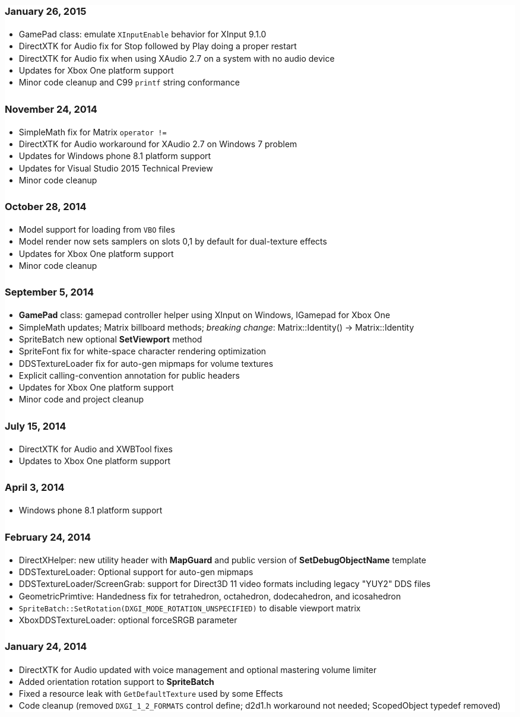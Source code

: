 ### January 26, 2015
* GamePad class: emulate ``XInputEnable`` behavior for XInput 9.1.0
* DirectXTK for Audio fix for Stop followed by Play doing a proper restart
* DirectXTK for Audio fix when using XAudio 2.7 on a system with no audio device
* Updates for Xbox One platform support
* Minor code cleanup and C99 ``printf`` string conformance

### November 24, 2014
* SimpleMath fix for Matrix ``operator !=``
* DirectXTK for Audio workaround for XAudio 2.7 on Windows 7 problem
* Updates for Windows phone 8.1 platform support
* Updates for Visual Studio 2015 Technical Preview
* Minor code cleanup

### October 28, 2014
* Model support for loading from ``VBO`` files
* Model render now sets samplers on slots 0,1 by default for dual-texture effects
* Updates for Xbox One platform support
* Minor code cleanup

### September 5, 2014
* **GamePad** class: gamepad controller helper using XInput on Windows, IGamepad for Xbox One
* SimpleMath updates; Matrix billboard methods; *breaking change*: Matrix::Identity() -> Matrix::Identity
* SpriteBatch new optional **SetViewport** method
* SpriteFont fix for white-space character rendering optimization
* DDSTextureLoader fix for auto-gen mipmaps for volume textures
* Explicit calling-convention annotation for public headers
* Updates for Xbox One platform support
* Minor code and project cleanup

### July 15, 2014
* DirectXTK for Audio and XWBTool fixes
* Updates to Xbox One platform support

### April 3, 2014
* Windows phone 8.1 platform support

### February 24, 2014
* DirectXHelper: new utility header with **MapGuard** and public version of **SetDebugObjectName** template
* DDSTextureLoader: Optional support for auto-gen mipmaps
* DDSTextureLoader/ScreenGrab: support for Direct3D 11 video formats including legacy "YUY2" DDS files
* GeometricPrimtive: Handedness fix for tetrahedron, octahedron, dodecahedron, and icosahedron
* ``SpriteBatch::SetRotation(DXGI_MODE_ROTATION_UNSPECIFIED)`` to disable viewport matrix
* XboxDDSTextureLoader: optional forceSRGB parameter

### January 24, 2014
* DirectXTK for Audio updated with voice management and optional mastering volume limiter
* Added orientation rotation support to **SpriteBatch**
* Fixed a resource leak with ``GetDefaultTexture`` used by some Effects
* Code cleanup (removed ``DXGI_1_2_FORMATS`` control define; d2d1.h workaround not needed; ScopedObject typedef removed)
